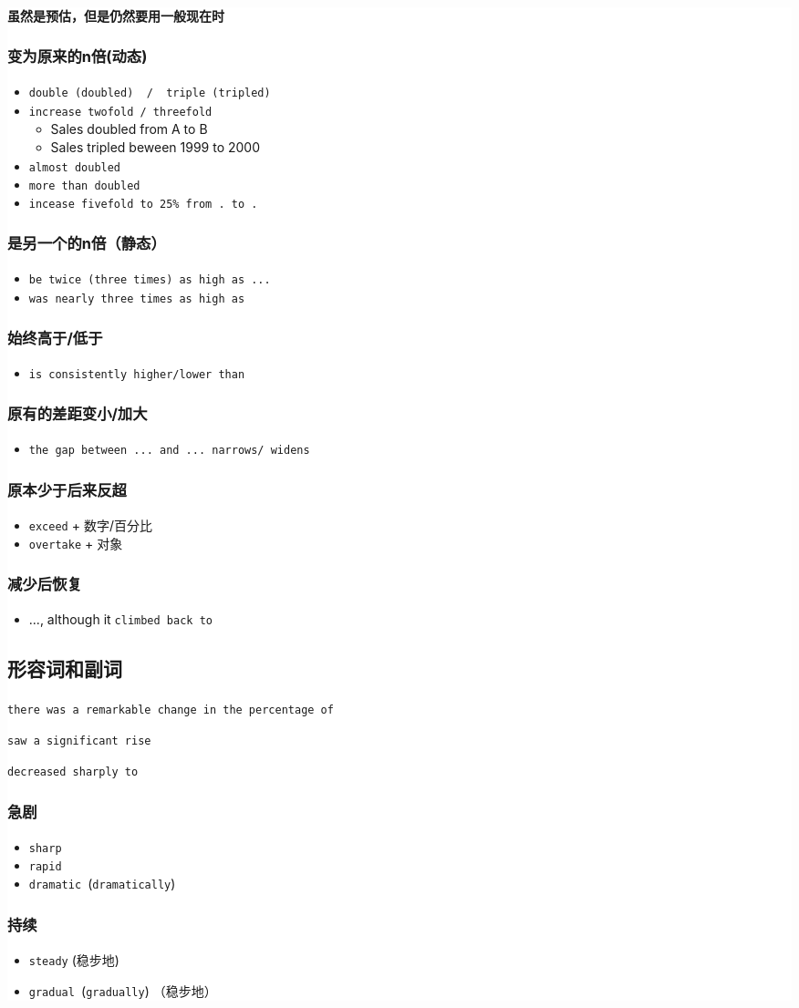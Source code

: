 **虽然是预估，但是仍然要用一般现在时**

### 变为原来的n倍(动态)

+ `double (doubled)  /  triple (tripled)`
+ `increase twofold / threefold`
  + Sales doubled from A to B
  + Sales tripled beween 1999 to 2000
+ `almost doubled`
+ `more than doubled`
+ `incease fivefold to 25% from . to .`

### 是另一个的n倍（静态）

+ `be twice (three times) as high as ...`
+ `was nearly three times as high as`

### 始终高于/低于

+ `is consistently higher/lower than`

### 原有的差距变小/加大

+ `the gap between ... and ... narrows/ widens`

### 原本少于后来反超

+ `exceed` + 数字/百分比
+ `overtake` + 对象

### 减少后恢复

+ ..., although it `climbed back to `

## 形容词和副词

`there was a remarkable change in the percentage of `

` saw a significant rise ` 

`decreased sharply to`

### 急剧

+ `sharp`
+ `rapid`
+ `dramatic `(`dramatically`)

### 持续

+ `steady` (稳步地)

+ `gradual `(`gradually`)  （稳步地）
